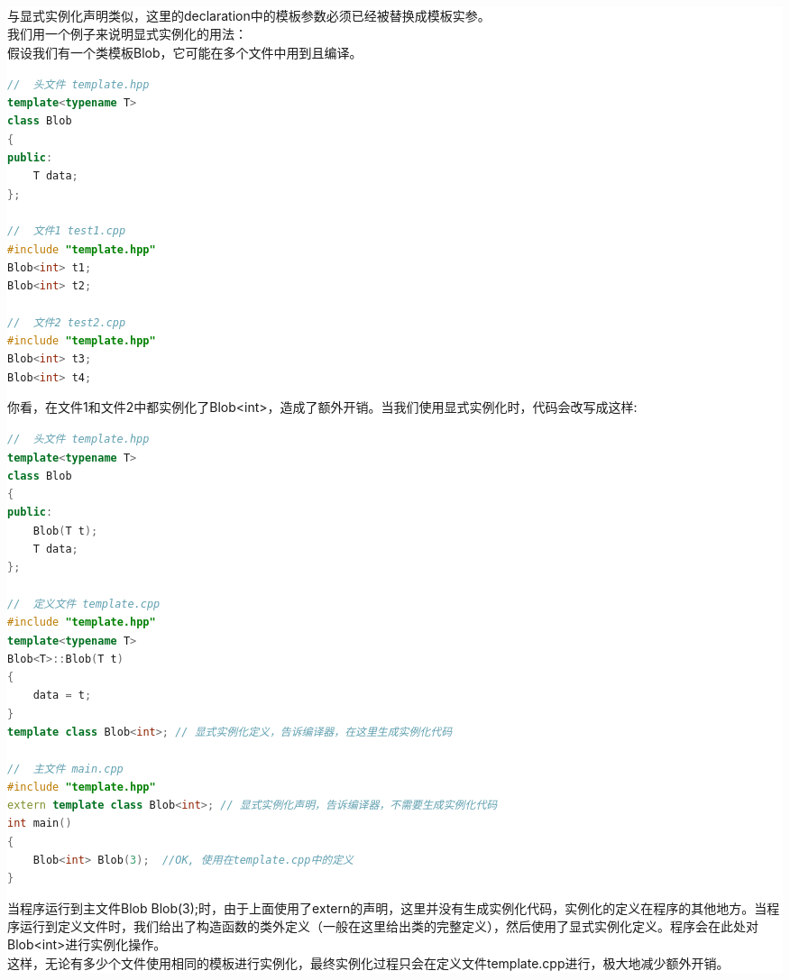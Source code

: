 与显式实例化声明类似，这里的declaration中的模板参数必须已经被替换成模板实参。  
我们用一个例子来说明显式实例化的用法：  
假设我们有一个类模板Blob，它可能在多个文件中用到且编译。
```c++
//  头文件 template.hpp
template<typename T>
class Blob
{
public:
    T data;
};

//  文件1 test1.cpp
#include "template.hpp"
Blob<int> t1;
Blob<int> t2;

//  文件2 test2.cpp
#include "template.hpp"
Blob<int> t3;
Blob<int> t4;
```

你看，在文件1和文件2中都实例化了Blob\<int>，造成了额外开销。当我们使用显式实例化时，代码会改写成这样:  
```c++
//  头文件 template.hpp
template<typename T>
class Blob
{
public:
    Blob(T t);
    T data;
};

//  定义文件 template.cpp
#include "template.hpp"
template<typename T>
Blob<T>::Blob(T t)
{
    data = t;
}
template class Blob<int>; // 显式实例化定义，告诉编译器，在这里生成实例化代码 

//  主文件 main.cpp
#include "template.hpp"
extern template class Blob<int>; // 显式实例化声明，告诉编译器，不需要生成实例化代码 
int main()
{
    Blob<int> Blob(3);  //OK, 使用在template.cpp中的定义
}
```

当程序运行到主文件Blob<int> Blob(3);时，由于上面使用了extern的声明，这里并没有生成实例化代码，实例化的定义在程序的其他地方。当程序运行到定义文件时，我们给出了构造函数的类外定义（一般在这里给出类的完整定义），然后使用了显式实例化定义。程序会在此处对Blob\<int>进行实例化操作。  
这样，无论有多少个文件使用相同的模板进行实例化，最终实例化过程只会在定义文件template.cpp进行，极大地减少额外开销。
